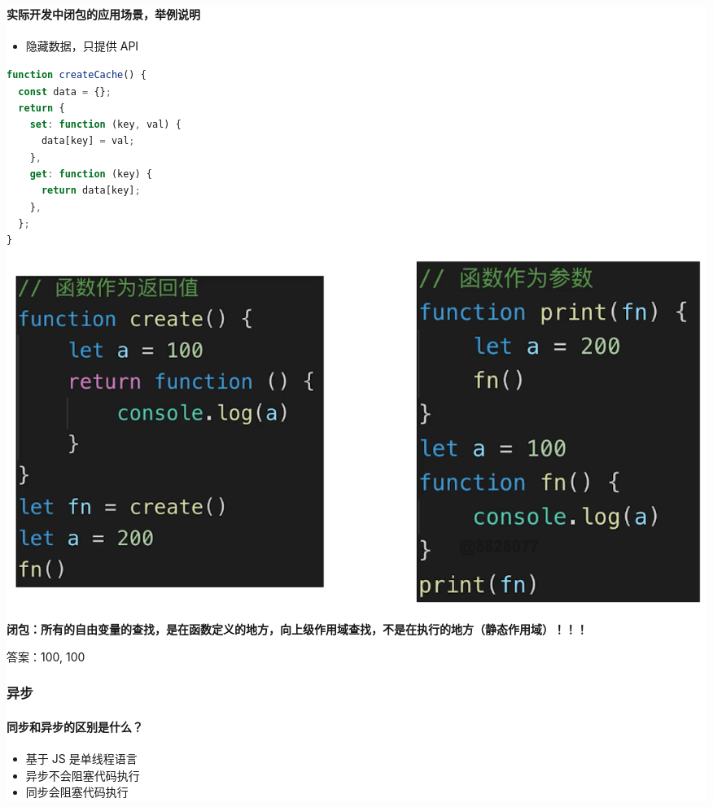 #### 实际开发中闭包的应用场景，举例说明

- 隐藏数据，只提供 API

```javascript
function createCache() {
  const data = {};
  return {
    set: function (key, val) {
      data[key] = val;
    },
    get: function (key) {
      return data[key];
    },
  };
}
```

<img src="%E5%89%8D%E7%AB%AF%E9%9D%A2%E8%AF%95%E5%85%A8%E5%AE%B6%E6%A1%B6%20e718b4b520794bdaab10ba78fcbfe89c/Untitled%2013.png" alt="" width="100%" />

**闭包：所有的自由变量的查找，是在函数定义的地方，向上级作用域查找，不是在执行的地方（静态作用域）！！！**

答案：100, 100

### 异步

#### 同步和异步的区别是什么？

- 基于 JS 是单线程语言
- 异步不会阻塞代码执行
- 同步会阻塞代码执行
